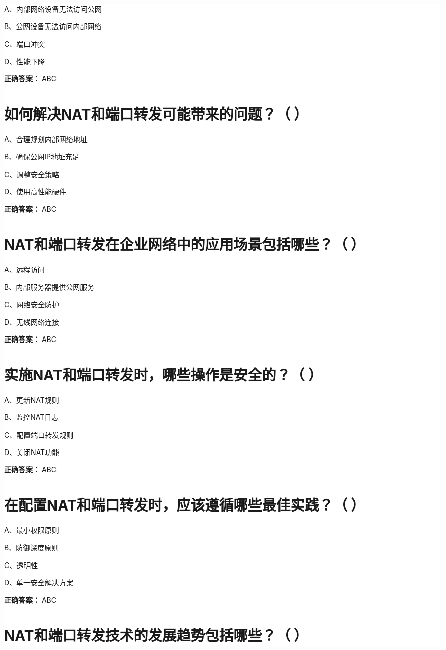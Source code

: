 
A、内部网络设备无法访问公网

B、公网设备无法访问内部网络

C、端口冲突

D、性能下降

**正确答案：** ABC
# 如何解决NAT和端口转发可能带来的问题？（      ）


A、合理规划内部网络地址

B、确保公网IP地址充足

C、调整安全策略

D、使用高性能硬件

**正确答案：** ABC
# NAT和端口转发在企业网络中的应用场景包括哪些？（      ）


A、远程访问

B、内部服务器提供公网服务

C、网络安全防护

D、无线网络连接

**正确答案：** ABC
# 实施NAT和端口转发时，哪些操作是安全的？（      ）


A、更新NAT规则

B、监控NAT日志

C、配置端口转发规则

D、关闭NAT功能

**正确答案：** ABC
# 在配置NAT和端口转发时，应该遵循哪些最佳实践？（      ）


A、最小权限原则

B、防御深度原则

C、透明性

D、单一安全解决方案

**正确答案：** ABC
# NAT和端口转发技术的发展趋势包括哪些？（      ）
